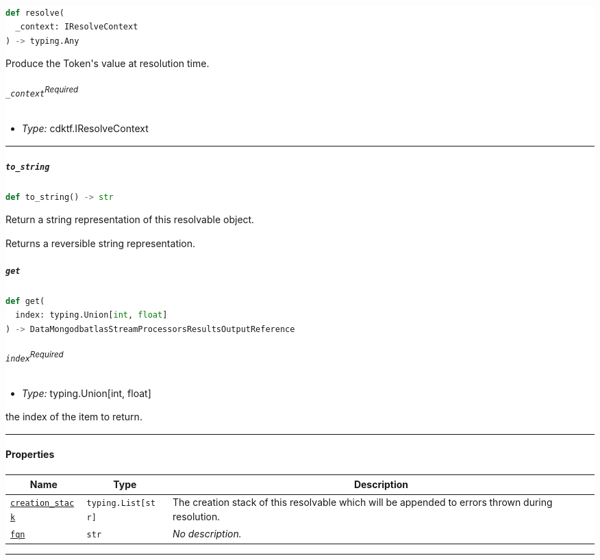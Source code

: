 ```python
def resolve(
  _context: IResolveContext
) -> typing.Any
```

Produce the Token's value at resolution time.

###### `_context`<sup>Required</sup> <a name="_context" id="@cdktf/provider-mongodbatlas.dataMongodbatlasStreamProcessors.DataMongodbatlasStreamProcessorsResultsList.resolve.parameter._context"></a>

- *Type:* cdktf.IResolveContext

---

##### `to_string` <a name="to_string" id="@cdktf/provider-mongodbatlas.dataMongodbatlasStreamProcessors.DataMongodbatlasStreamProcessorsResultsList.toString"></a>

```python
def to_string() -> str
```

Return a string representation of this resolvable object.

Returns a reversible string representation.

##### `get` <a name="get" id="@cdktf/provider-mongodbatlas.dataMongodbatlasStreamProcessors.DataMongodbatlasStreamProcessorsResultsList.get"></a>

```python
def get(
  index: typing.Union[int, float]
) -> DataMongodbatlasStreamProcessorsResultsOutputReference
```

###### `index`<sup>Required</sup> <a name="index" id="@cdktf/provider-mongodbatlas.dataMongodbatlasStreamProcessors.DataMongodbatlasStreamProcessorsResultsList.get.parameter.index"></a>

- *Type:* typing.Union[int, float]

the index of the item to return.

---


#### Properties <a name="Properties" id="Properties"></a>

| **Name** | **Type** | **Description** |
| --- | --- | --- |
| <code><a href="#@cdktf/provider-mongodbatlas.dataMongodbatlasStreamProcessors.DataMongodbatlasStreamProcessorsResultsList.property.creationStack">creation_stack</a></code> | <code>typing.List[str]</code> | The creation stack of this resolvable which will be appended to errors thrown during resolution. |
| <code><a href="#@cdktf/provider-mongodbatlas.dataMongodbatlasStreamProcessors.DataMongodbatlasStreamProcessorsResultsList.property.fqn">fqn</a></code> | <code>str</code> | *No description.* |

---